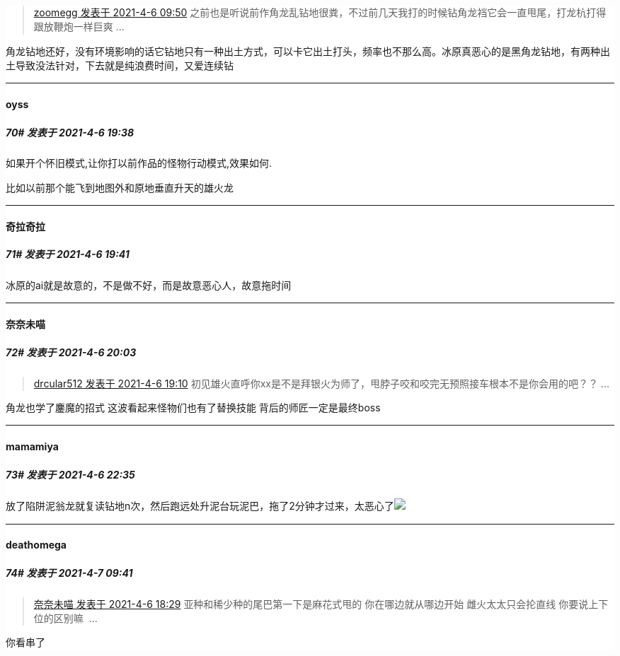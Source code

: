 
<blockquote><a href="httphttps://bbs.saraba1st.com/2b/forum.php?mod=redirect&amp;goto=findpost&amp;pid=50845998&amp;ptid=1997454" target="_blank">zoomegg 发表于 2021-4-6 09:50</a>
之前也是听说前作角龙乱钻地很粪，不过前几天我打的时候钻角龙裆它会一直甩尾，打龙杭打得跟放鞭炮一样巨爽 ...</blockquote>
角龙钻地还好，没有环境影响的话它钻地只有一种出土方式，可以卡它出土打头，频率也不那么高。冰原真恶心的是黑角龙钻地，有两种出土导致没法针对，下去就是纯浪费时间，又爱连续钻


*****

####  oyss  
##### 70#       发表于 2021-4-6 19:38


如果开个怀旧模式,让你打以前作品的怪物行动模式,效果如何.


比如以前那个能飞到地图外和原地垂直升天的雄火龙


*****

####  奇拉奇拉  
##### 71#       发表于 2021-4-6 19:41


冰原的ai就是故意的，不是做不好，而是故意恶心人，故意拖时间


*****

####  奈奈未喵  
##### 72#       发表于 2021-4-6 20:03


<blockquote><a href="httphttps://bbs.saraba1st.com/2b/forum.php?mod=redirect&amp;goto=findpost&amp;pid=50852389&amp;ptid=1997454" target="_blank">drcular512 发表于 2021-4-6 19:10</a>
初见雄火直呼你xx是不是拜银火为师了，甩脖子咬和咬完无预照接车根本不是你会用的吧？？ ...</blockquote>
角龙也学了鏖魔的招式 这波看起来怪物们也有了替换技能 背后的师匠一定是最终boss


*****

####  mamamiya  
##### 73#       发表于 2021-4-6 22:35


放了陷阱泥翁龙就复读钻地n次，然后跑远处升泥台玩泥巴，拖了2分钟才过来，太恶心了<img src="https://static.saraba1st.com/image/smiley/face2017/002.png" referrerpolicy="no-referrer">


*****

####  deathomega  
##### 74#       发表于 2021-4-7 09:41


<blockquote><a href="httphttps://bbs.saraba1st.com/2b/forum.php?mod=redirect&amp;goto=findpost&amp;pid=50851943&amp;ptid=1997454" target="_blank">奈奈未喵 发表于 2021-4-6 18:29</a>
亚种和稀少种的尾巴第一下是麻花式甩的 你在哪边就从哪边开始 雌火太太只会抡直线
你要说上下位的区别嘛  ...</blockquote>
你看串了
